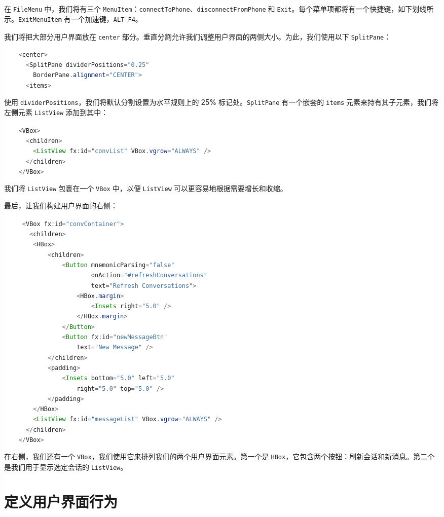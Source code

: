 在 `FileMenu` 中，我们将有三个 `MenuItem`：`connectToPhone`、`disconnectFromPhone` 和 `Exit`。每个菜单项都将有一个快捷键，如下划线所示。`ExitMenuItem` 有一个加速键，`ALT-F4`。

我们将把大部分用户界面放在 `center` 部分。垂直分割允许我们调整用户界面的两侧大小。为此，我们使用以下 `SplitPane`：

```java
    <center> 
      <SplitPane dividerPositions="0.25"  
        BorderPane.alignment="CENTER"> 
      <items> 
```

使用 `dividerPositions`，我们将默认分割设置为水平规则上的 25% 标记处。`SplitPane` 有一个嵌套的 `items` 元素来持有其子元素，我们将左侧元素 `ListView` 添加到其中：

```java
    <VBox> 
      <children> 
        <ListView fx:id="convList" VBox.vgrow="ALWAYS" /> 
      </children> 
    </VBox> 
```

我们将 `ListView` 包裹在一个 `VBox` 中，以便 `ListView` 可以更容易地根据需要增长和收缩。

最后，让我们构建用户界面的右侧：

```java
     <VBox fx:id="convContainer"> 
       <children> 
        <HBox> 
            <children> 
                <Button mnemonicParsing="false"  
                        onAction="#refreshConversations"  
                        text="Refresh Conversations"> 
                    <HBox.margin> 
                        <Insets right="5.0" /> 
                    </HBox.margin> 
                </Button> 
                <Button fx:id="newMessageBtn"  
                    text="New Message" /> 
            </children> 
            <padding> 
                <Insets bottom="5.0" left="5.0"  
                    right="5.0" top="5.0" /> 
            </padding> 
        </HBox> 
        <ListView fx:id="messageList" VBox.vgrow="ALWAYS" /> 
      </children> 
    </VBox> 
```

在右侧，我们还有一个 `VBox`，我们使用它来排列我们的两个用户界面元素。第一个是 `HBox`，它包含两个按钮：刷新会话和新消息。第二个是我们用于显示选定会话的 `ListView`。

# 定义用户界面行为
